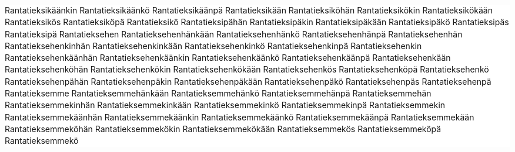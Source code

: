 Rantatieksikäänkin
Rantatieksikäänkö
Rantatieksikäänpä
Rantatieksikään
Rantatieksiköhän
Rantatieksikökin
Rantatieksikökään
Rantatieksikös
Rantatieksiköpä
Rantatieksikö
Rantatieksipähän
Rantatieksipäkin
Rantatieksipäkään
Rantatieksipäkö
Rantatieksipäs
Rantatieksipä
Rantatieksehen
Rantatieksehenhänkään
Rantatieksehenhänkö
Rantatieksehenhänpä
Rantatieksehenhän
Rantatieksehenkinhän
Rantatieksehenkinkään
Rantatieksehenkinkö
Rantatieksehenkinpä
Rantatieksehenkin
Rantatieksehenkäänhän
Rantatieksehenkäänkin
Rantatieksehenkäänkö
Rantatieksehenkäänpä
Rantatieksehenkään
Rantatieksehenköhän
Rantatieksehenkökin
Rantatieksehenkökään
Rantatieksehenkös
Rantatieksehenköpä
Rantatieksehenkö
Rantatieksehenpähän
Rantatieksehenpäkin
Rantatieksehenpäkään
Rantatieksehenpäkö
Rantatieksehenpäs
Rantatieksehenpä
Rantatieksemme
Rantatieksemmehänkään
Rantatieksemmehänkö
Rantatieksemmehänpä
Rantatieksemmehän
Rantatieksemmekinhän
Rantatieksemmekinkään
Rantatieksemmekinkö
Rantatieksemmekinpä
Rantatieksemmekin
Rantatieksemmekäänhän
Rantatieksemmekäänkin
Rantatieksemmekäänkö
Rantatieksemmekäänpä
Rantatieksemmekään
Rantatieksemmeköhän
Rantatieksemmekökin
Rantatieksemmekökään
Rantatieksemmekös
Rantatieksemmeköpä
Rantatieksemmekö